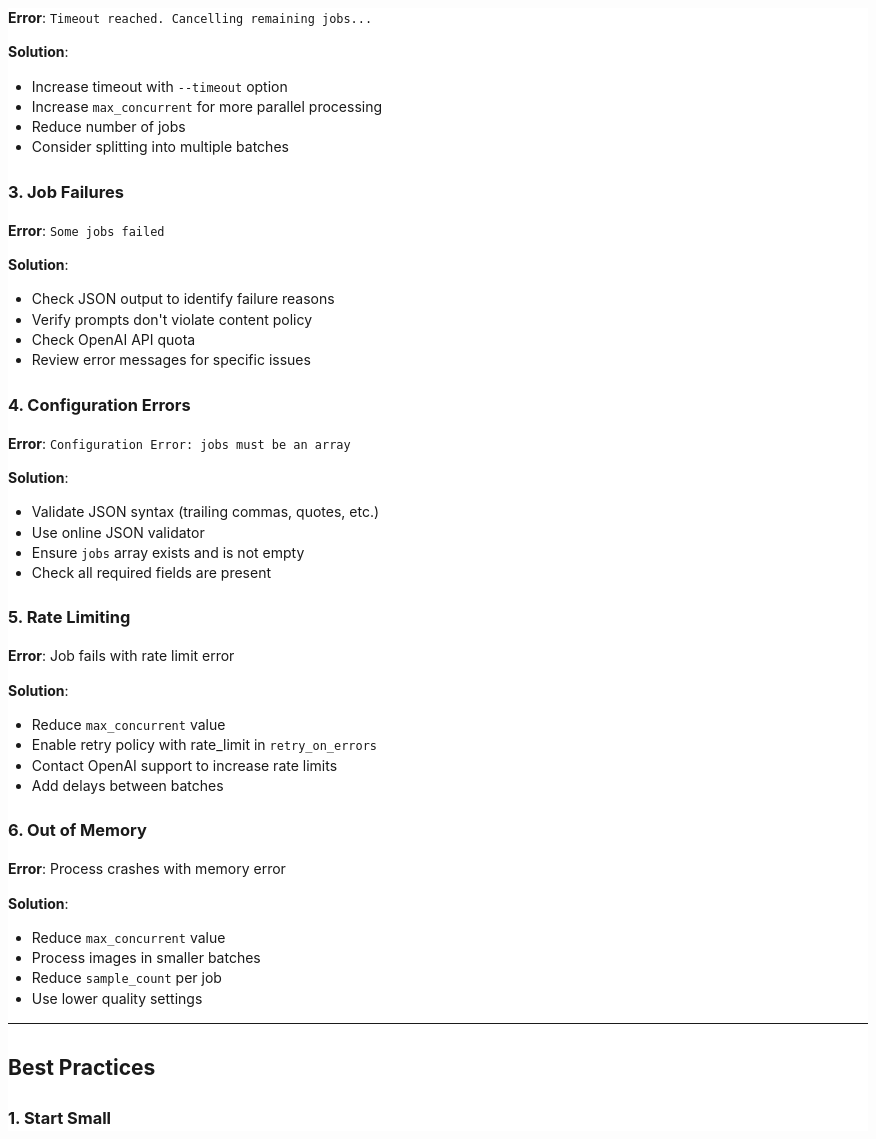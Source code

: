 **Error**: `Timeout reached. Cancelling remaining jobs...`

**Solution**:
- Increase timeout with `--timeout` option
- Increase `max_concurrent` for more parallel processing
- Reduce number of jobs
- Consider splitting into multiple batches

### 3. Job Failures

**Error**: `Some jobs failed`

**Solution**:
- Check JSON output to identify failure reasons
- Verify prompts don't violate content policy
- Check OpenAI API quota
- Review error messages for specific issues

### 4. Configuration Errors

**Error**: `Configuration Error: jobs must be an array`

**Solution**:
- Validate JSON syntax (trailing commas, quotes, etc.)
- Use online JSON validator
- Ensure `jobs` array exists and is not empty
- Check all required fields are present

### 5. Rate Limiting

**Error**: Job fails with rate limit error

**Solution**:
- Reduce `max_concurrent` value
- Enable retry policy with rate_limit in `retry_on_errors`
- Contact OpenAI support to increase rate limits
- Add delays between batches

### 6. Out of Memory

**Error**: Process crashes with memory error

**Solution**:
- Reduce `max_concurrent` value
- Process images in smaller batches
- Reduce `sample_count` per job
- Use lower quality settings

---

## Best Practices

### 1. Start Small

